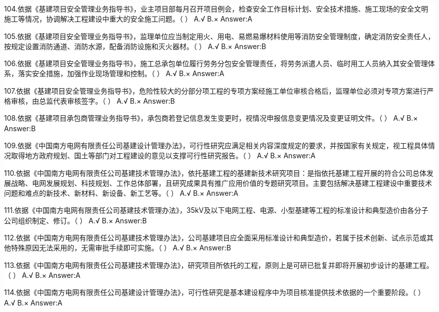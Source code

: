 104.依据《基建项目安全管理业务指导书》，业主项目部每月召开项目例会，检查安全工作目标计划、安全技术措施、施工现场的安全文明施工等情况，协调解决工程建设中重大的安全施工问题。（ ）
A.√
B.×
Answer:A

105.依据《基建项目安全管理业务指导书》，监理单位应当制定用火、用电、易燃易爆材料使用等消防安全管理制度，确定消防安全责任人，按规定设置消防通道、消防水源，配备消防设施和灭火器材。（ ）
A.√
B.×
Answer:B

106.依据《基建项目安全管理业务指导书》，施工总承包单位履行劳务分包安全管理责任，将劳务派遣人员、临时用工人员纳入其安全管理体系，落实安全措施，加强作业现场管理和控制。（  ）
A.√
B.×
Answer:A

107.依据《基建项目安全管理业务指导书》，危险性较大的分部分项工程的专项方案经施工单位审核合格后，监理单位必须对专项方案进行严格审核，由总监代表审核签字。（  ）
A.√
B.×
Answer:B

108.依据《基建项目承包商管理业务指导书》，承包商若登记信息发生变更时，视情况申报信息变更情况及变更证明文件。（  ）
A.√
B.×
Answer:B

109.依据《中国南方电网有限责任公司基建设计管理办法》，可行性研究应满足相关内容深度规定的要求，并按国家有关规定，视工程具体情况取得地方政府规划、国土等部门对工程建设的意见以支撑可行性研究报告。（  ）
A.√
B.×
Answer:A

110.依据《中国南方电网有限责任公司基建技术管理办法》，依托基建工程的基建新技术研究项目：是指依托基建工程开展的符合公司总体发展战略、电网发展规划、科技规划、工作总体部署，且研究成果具有推广应用价值的专题研究项目。主要包括解决基建工程建设中重要技术问题和难点的新技术、新材料、新设备、新工艺等。（  ）
A.√
B.×
Answer:A

111.依据《中国南方电网有限责任公司基建技术管理办法》，35kV及以下电网工程、电源、小型基建等工程的标准设计和典型造价由各分子公司组织制定、修订。（  ）
A.√
B.×
Answer:B

112.依据《中国南方电网有限责任公司基建技术管理办法》，公司基建项目应全面采用标准设计和典型造价，若属于技术创新、试点示范或其他特殊原因无法采用的，无需审批手续即可实施。（  ）
A.√
B.×
Answer:B

113.依据《中国南方电网有限责任公司基建技术管理办法》，研究项目所依托的工程，原则上是可研已批复并即将开展初步设计的基建工程。（  ）
A.√
B.×
Answer:A

114.依据《中国南方电网有限责任公司基建设计管理办法》，可行性研究是基本建设程序中为项目核准提供技术依据的一个重要阶段。（  ）
A.√
B.×
Answer:A
